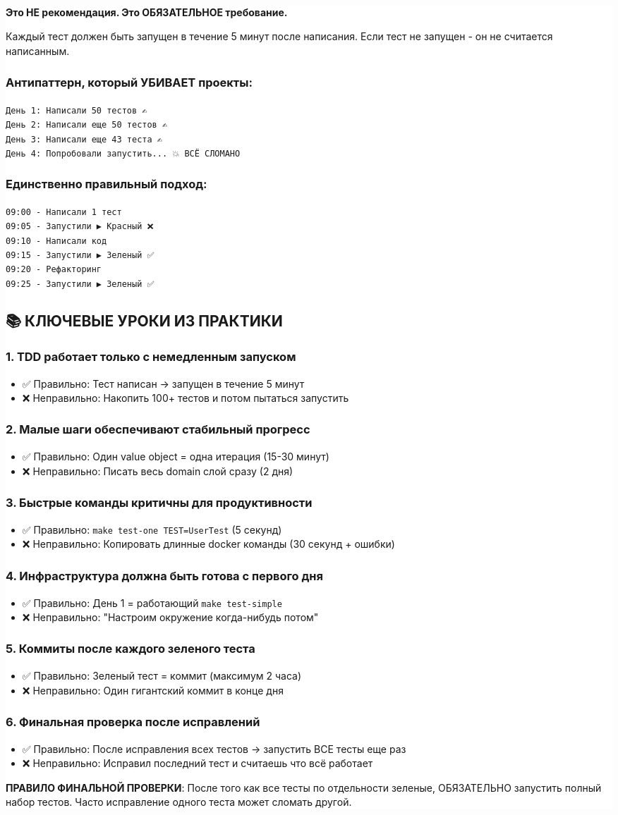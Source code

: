 **Это НЕ рекомендация. Это ОБЯЗАТЕЛЬНОЕ требование.**

Каждый тест должен быть запущен в течение 5 минут после написания. Если тест не запущен - он не считается написанным.

### Антипаттерн, который УБИВАЕТ проекты:
```
День 1: Написали 50 тестов ✍️
День 2: Написали еще 50 тестов ✍️  
День 3: Написали еще 43 теста ✍️
День 4: Попробовали запустить... 💥 ВСЁ СЛОМАНО
```

### Единственно правильный подход:
```
09:00 - Написали 1 тест
09:05 - Запустили ▶️ Красный ❌
09:10 - Написали код  
09:15 - Запустили ▶️ Зеленый ✅
09:20 - Рефакторинг
09:25 - Запустили ▶️ Зеленый ✅
```

## 📚 КЛЮЧЕВЫЕ УРОКИ ИЗ ПРАКТИКИ

### 1. TDD работает только с немедленным запуском
- ✅ Правильно: Тест написан → запущен в течение 5 минут
- ❌ Неправильно: Накопить 100+ тестов и потом пытаться запустить

### 2. Малые шаги обеспечивают стабильный прогресс
- ✅ Правильно: Один value object = одна итерация (15-30 минут)
- ❌ Неправильно: Писать весь domain слой сразу (2 дня)

### 3. Быстрые команды критичны для продуктивности
- ✅ Правильно: `make test-one TEST=UserTest` (5 секунд)
- ❌ Неправильно: Копировать длинные docker команды (30 секунд + ошибки)

### 4. Инфраструктура должна быть готова с первого дня
- ✅ Правильно: День 1 = работающий `make test-simple`
- ❌ Неправильно: "Настроим окружение когда-нибудь потом"

### 5. Коммиты после каждого зеленого теста
- ✅ Правильно: Зеленый тест = коммит (максимум 2 часа)
- ❌ Неправильно: Один гигантский коммит в конце дня

### 6. Финальная проверка после исправлений
- ✅ Правильно: После исправления всех тестов → запустить ВСЕ тесты еще раз
- ❌ Неправильно: Исправил последний тест и считаешь что всё работает

**ПРАВИЛО ФИНАЛЬНОЙ ПРОВЕРКИ**: После того как все тесты по отдельности зеленые, ОБЯЗАТЕЛЬНО запустить полный набор тестов. Часто исправление одного теста может сломать другой.
